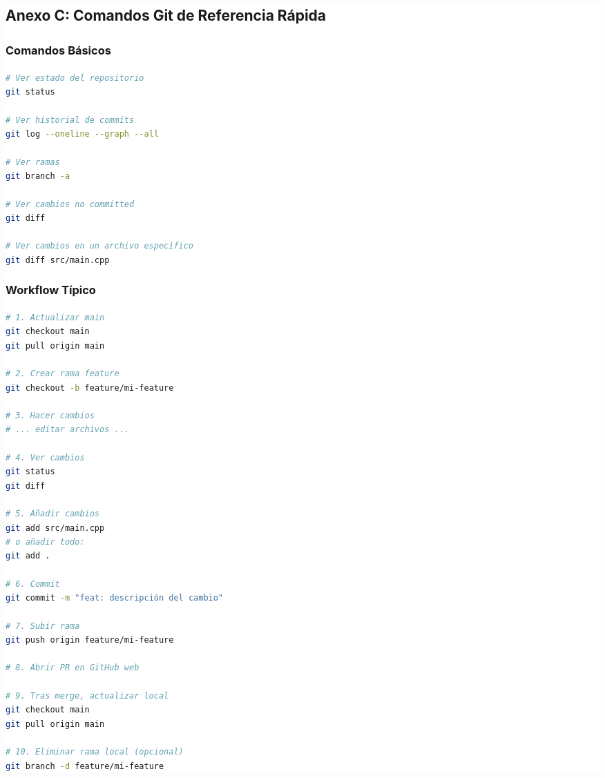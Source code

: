 
## Anexo C: Comandos Git de Referencia Rápida

### Comandos Básicos

```bash
# Ver estado del repositorio
git status

# Ver historial de commits
git log --oneline --graph --all

# Ver ramas
git branch -a

# Ver cambios no committed
git diff

# Ver cambios en un archivo específico
git diff src/main.cpp
```

### Workflow Típico

```bash
# 1. Actualizar main
git checkout main
git pull origin main

# 2. Crear rama feature
git checkout -b feature/mi-feature

# 3. Hacer cambios
# ... editar archivos ...

# 4. Ver cambios
git status
git diff

# 5. Añadir cambios
git add src/main.cpp
# o añadir todo:
git add .

# 6. Commit
git commit -m "feat: descripción del cambio"

# 7. Subir rama
git push origin feature/mi-feature

# 8. Abrir PR en GitHub web

# 9. Tras merge, actualizar local
git checkout main
git pull origin main

# 10. Eliminar rama local (opcional)
git branch -d feature/mi-feature
```
